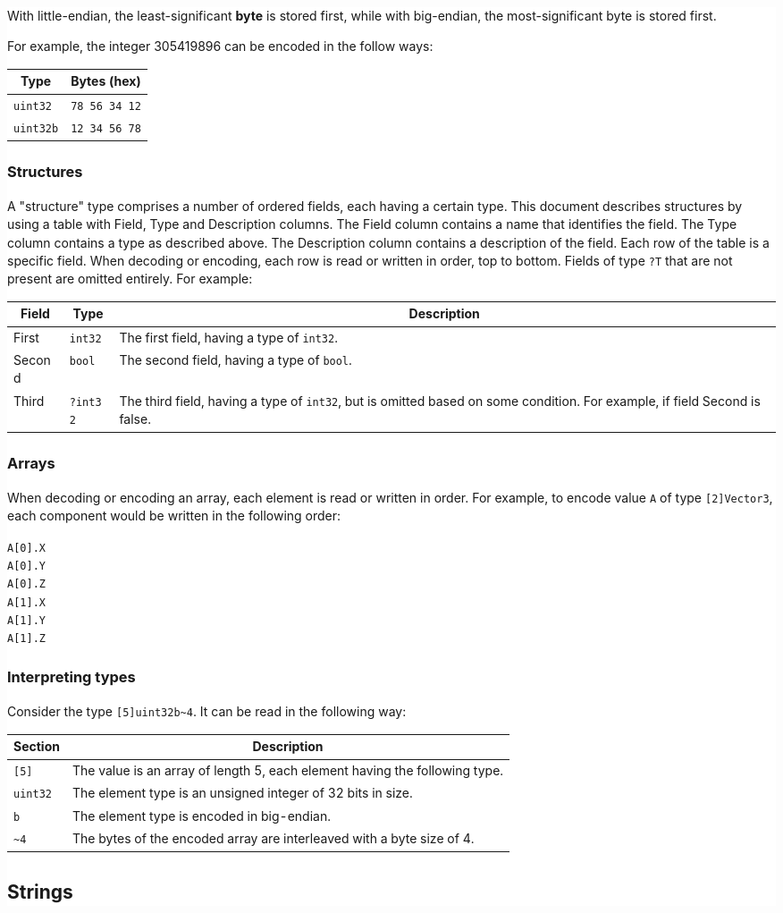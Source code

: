 With little-endian, the least-significant **byte** is stored first, while with
big-endian, the most-significant byte is stored first.

For example, the integer 305419896 can be encoded in the follow ways:

| Type      | Bytes (hex)   |
|-----------|---------------|
| `uint32`  | `78 56 34 12` |
| `uint32b` | `12 34 56 78` |

### Structures
[structures]: #structures

A "structure" type comprises a number of ordered fields, each having a certain
type. This document describes structures by using a table with Field, Type and
Description columns. The Field column contains a name that identifies the field.
The Type column contains a type as described above. The Description column
contains a description of the field. Each row of the table is a specific field.
When decoding or encoding, each row is read or written in order, top to bottom.
Fields of type `?T` that are not present are omitted entirely. For example:

Field  | Type     | Description
-------|----------|------------
First  | `int32`  | The first field, having a type of `int32`.
Second | `bool`   | The second field, having a type of `bool`.
Third  | `?int32` | The third field, having a type of `int32`, but is omitted based on some condition. For example, if field Second is false.

### Arrays
[arrays]: #arrays

When decoding or encoding an array, each element is read or written in order.
For example, to encode value `A` of type `[2]Vector3`, each component would be
written in the following order:

```
A[0].X
A[0].Y
A[0].Z
A[1].X
A[1].Y
A[1].Z
```

### Interpreting types
Consider the type `[5]uint32b~4`. It can be read in the following way:

Section  | Description
---------|------------
`[5]`    | The value is an array of length 5, each element having the following type.
`uint32` | The element type is an unsigned integer of 32 bits in size.
`b`      | The element type is encoded in big-endian.
`~4`     | The bytes of the encoded array are interleaved with a byte size of 4.

## Strings
[string]: #strings


[RBXLX]: rbxlx.md
[RobloxFileSpec]: https://www.classy-studios.com/Downloads/RobloxFileSpec.pdf
[types]: #type-notation
[Endianness]: #endianness
[References]: #references
[ZigzagEncoding]: #zigzag-encoding
[zigzag]: https://en.wikipedia.org/wiki/Variable-length_quantity#Zigzag_encoding
[RotatedEncoding]: #rotated-encoding
[Interleaving]: #byte-interleaving
[Modes]: #modes
[PNG]: https://en.wikipedia.org/wiki/Portable_Network_Graphics#File_format
[LZ4]: https://en.wikipedia.org/wiki/LZ4_(compression_algorithm)
[META]: #metadata-chunk
[SSTR]: #sharedstrings-chunk
[MD5]: https://en.wikipedia.org/wiki/Md5
[BLAKE2b]: https://en.wikipedia.org/wiki/BLAKE2b#BLAKE2b_algorithm
[INST]: #instances-chunk
[PROP]: #properties-chunk
[Values]: #values
[PRNT]: #parents-chunk
[END]: #end-chunk
[Value types]: #value-types
[String]: #string
[Bool]: #bool
[Int]: #int
[Float]: #float
[Double]: #double
[UDim]: #udim
[UDim2]: #udim2
[Ray]: #ray
[Faces]: #faces
[Axes]: #axes
[BrickColor]: #brickcolor
[Color3]: #color3
[Vector2]: #vector2
[Vector3]: #vector3
[Vector2int16]: #vector2int16
[CFrame]: #cframe
[RotationIDs]: #rotation-ids
[CFrameQuat]: #cframequat
[Token]: #token
[Reference]: #reference
[Vector3int16]: #vector3int16
[NumberSequence]: #numbersequence
[ColorSequence]: #colorsequence
[NumberRange]: #numberrange
[Rect]: #rect
[PhysicalProperties]: #physicalproperties
[Color3uint8]: #color3uint8
[Int64]: #int64
[SharedString]: #sharedstring
[Optional]: #optional
[UniqueId]: #uniqueid
[Font]: #font